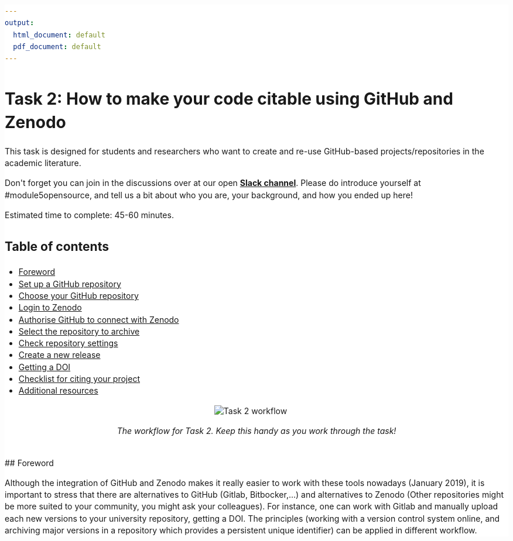 ```yaml
---
output:
  html_document: default
  pdf_document: default
---
```


# Task 2: How to make your code citable using GitHub and Zenodo

This task is designed for students and researchers who want to create and re-use GitHub-based projects/repositories in the academic literature.

Don't forget you can join in the discussions over at our open [**Slack channel**](https://openmooc-ers-slackin.herokuapp.com/). Please do introduce yourself at #module5opensource, and tell us a bit about who you are, your background, and how you ended up here!

Estimated time to complete: 45-60 minutes.

## Table of contents
- [Foreword](#Foreword)
- [Set up a GitHub repository](#Setup)
- [Choose your GitHub repository](#Choose)
- [Login to Zenodo](#Login)
- [Authorise GitHub to connect with Zenodo](#Authorise)
- [Select the repository to archive](#Archive)
- [Check repository settings](#Check)
- [Create a new release](#Release)
- [Getting a DOI](#DOI)
- [Checklist for citing your project](#Checklist)
- [Additional resources](#Resources)

<p align="center">
  <img src="https://github.com/OpenScienceMOOC/Module-5-Open-Research-Software-and-Open-Source/blob/master/content_development/images/Task2.png?raw=true" alt="Task 2 workflow" width="600" height="861" style="margin-right: 30px; margin-left: 10px;" onmouseover="this.width='1200'; this.height='1722'" onmouseout="this.width='600'; this.height='861'">
</p>

<p align="center"><i>The workflow for Task 2. Keep this handy as you work through the task!</i></p>

<br/>
## Foreword <a name="Foreword"></a>

Although the integration of GitHub and Zenodo makes it really easier to work with these tools nowadays (January 2019), it is important to stress that there are alternatives to GitHub (Gitlab, Bitbocker,...) and alternatives to Zenodo (Other repositories might be more suited to your community, you might ask your colleagues). For instance, one can work with Gitlab and manually upload each new versions to your university repository, getting a DOI. The principles (working with a version control system online, and archiving major versions 
in a repository which provides a persistent unique identifier) can be applied in different workflow. 
